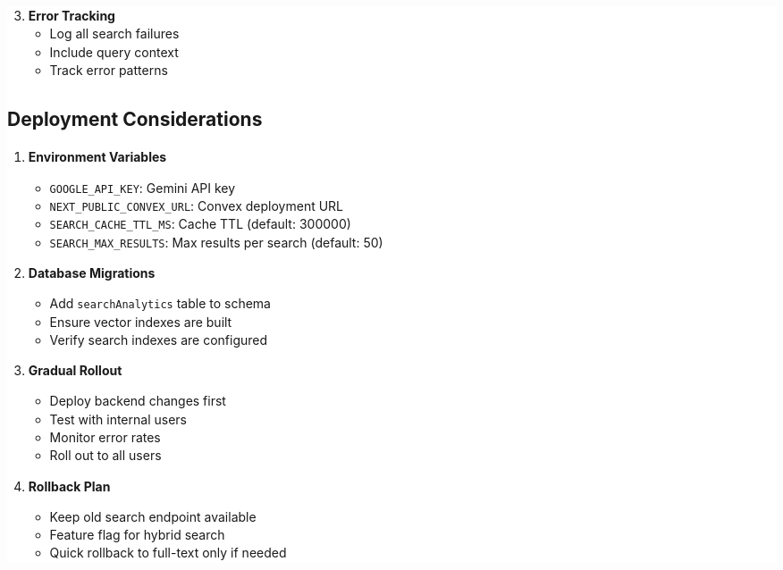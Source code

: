 3. **Error Tracking**
   - Log all search failures
   - Include query context
   - Track error patterns

## Deployment Considerations

1. **Environment Variables**
   - `GOOGLE_API_KEY`: Gemini API key
   - `NEXT_PUBLIC_CONVEX_URL`: Convex deployment URL
   - `SEARCH_CACHE_TTL_MS`: Cache TTL (default: 300000)
   - `SEARCH_MAX_RESULTS`: Max results per search (default: 50)

2. **Database Migrations**
   - Add `searchAnalytics` table to schema
   - Ensure vector indexes are built
   - Verify search indexes are configured

3. **Gradual Rollout**
   - Deploy backend changes first
   - Test with internal users
   - Monitor error rates
   - Roll out to all users

4. **Rollback Plan**
   - Keep old search endpoint available
   - Feature flag for hybrid search
   - Quick rollback to full-text only if needed
